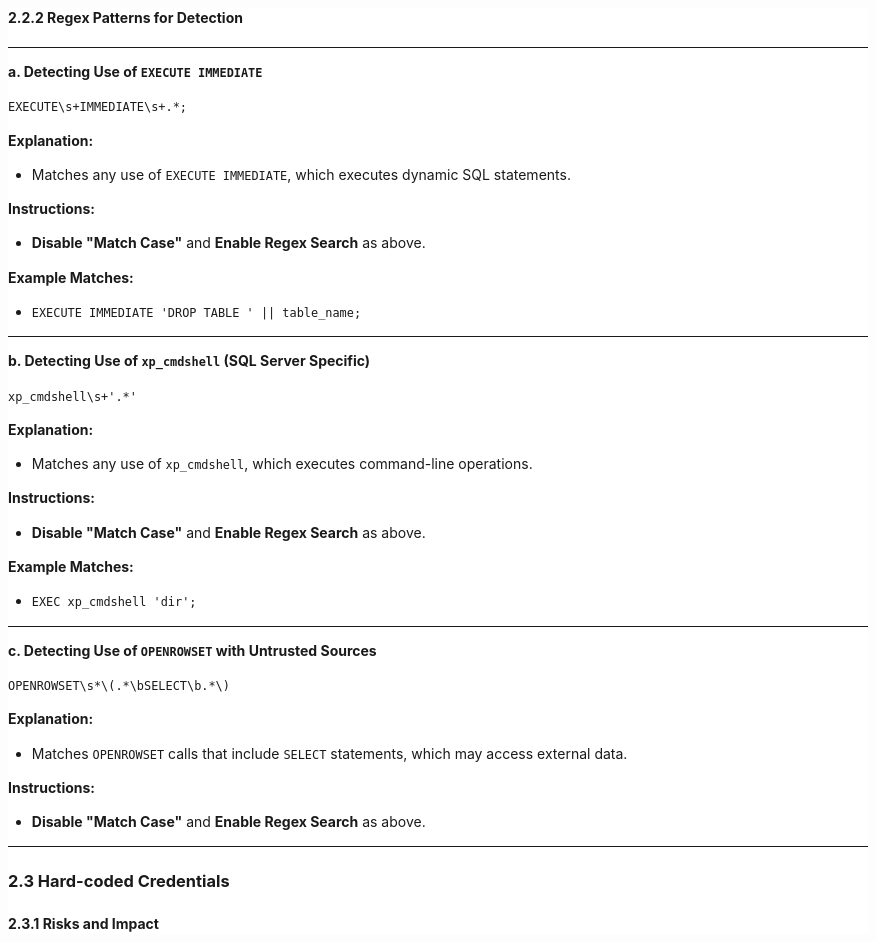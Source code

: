 #### **2.2.2 Regex Patterns for Detection**

---

**a. Detecting Use of `EXECUTE IMMEDIATE`**

```regex
EXECUTE\s+IMMEDIATE\s+.*;
```

**Explanation:**

- Matches any use of `EXECUTE IMMEDIATE`, which executes dynamic SQL statements.

**Instructions:**

- **Disable "Match Case"** and **Enable Regex Search** as above.

**Example Matches:**

- `EXECUTE IMMEDIATE 'DROP TABLE ' || table_name;`

---

**b. Detecting Use of `xp_cmdshell` (SQL Server Specific)**

```regex
xp_cmdshell\s+'.*'
```

**Explanation:**

- Matches any use of `xp_cmdshell`, which executes command-line operations.

**Instructions:**

- **Disable "Match Case"** and **Enable Regex Search** as above.

**Example Matches:**

- `EXEC xp_cmdshell 'dir';`

---

**c. Detecting Use of `OPENROWSET` with Untrusted Sources**

```regex
OPENROWSET\s*\(.*\bSELECT\b.*\)
```

**Explanation:**

- Matches `OPENROWSET` calls that include `SELECT` statements, which may access external data.

**Instructions:**

- **Disable "Match Case"** and **Enable Regex Search** as above.

---

### **2.3 Hard-coded Credentials**

#### **2.3.1 Risks and Impact**
